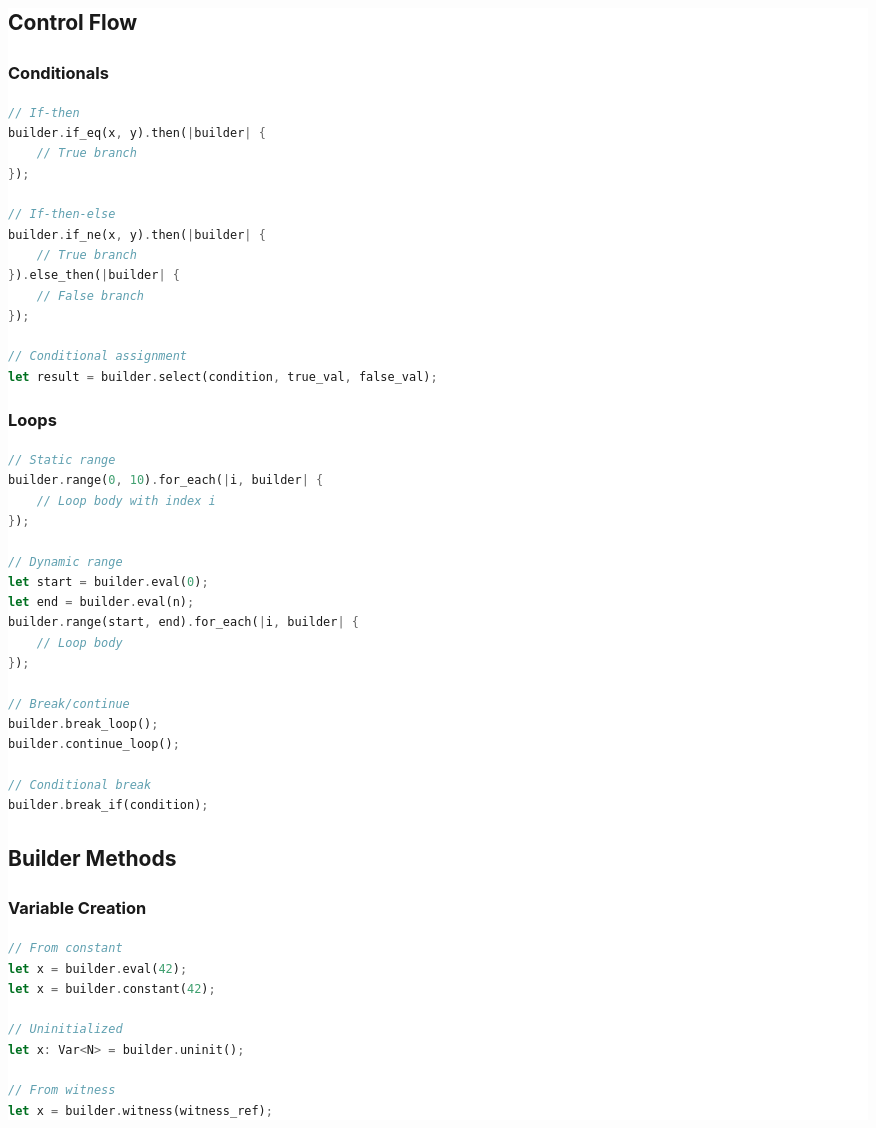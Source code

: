 ## Control Flow

### Conditionals
```rust
// If-then
builder.if_eq(x, y).then(|builder| {
    // True branch
});

// If-then-else
builder.if_ne(x, y).then(|builder| {
    // True branch
}).else_then(|builder| {
    // False branch  
});

// Conditional assignment
let result = builder.select(condition, true_val, false_val);
```

### Loops
```rust
// Static range
builder.range(0, 10).for_each(|i, builder| {
    // Loop body with index i
});

// Dynamic range
let start = builder.eval(0);
let end = builder.eval(n);
builder.range(start, end).for_each(|i, builder| {
    // Loop body
});

// Break/continue
builder.break_loop();
builder.continue_loop();

// Conditional break
builder.break_if(condition);
```

## Builder Methods

### Variable Creation
```rust
// From constant
let x = builder.eval(42);
let x = builder.constant(42);

// Uninitialized
let x: Var<N> = builder.uninit();

// From witness
let x = builder.witness(witness_ref);
```
